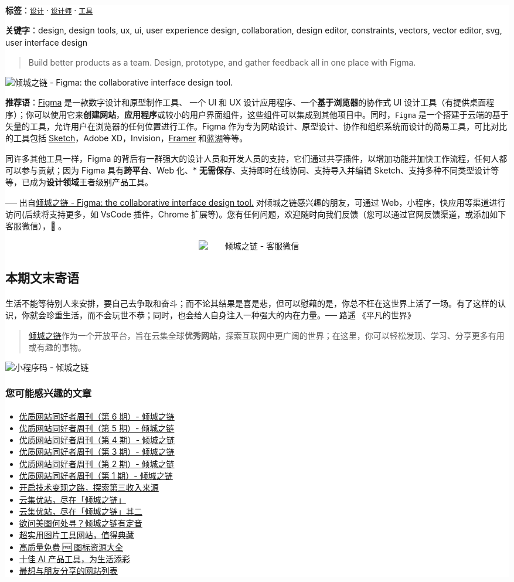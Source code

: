 **标签**：[`设计`](https://nicelinks.site/tags/设计) · [`设计师`](https://nicelinks.site/tags/设计师) · [`工具`](https://nicelinks.site/tags/工具)

**关键字**：design, design tools, ux, ui, user experience design, collaboration, design editor, constraints, vectors, vector editor, svg, user interface design

>Build better products as a team. Design, prototype, and gather feedback all in one place with Figma.

![倾城之链 - Figma: the collaborative interface design tool.](https://oss.nicelinks.site/www.figma.com.png?x-oss-process=style/png2jpg)

**推荐语**：[Figma](https://nicelinks.site/redirect?url=https://www.figma.com/) 是一款数字设计和原型制作工具、 一个 UI 和 UX 设计应用程序、一个**基于浏览器**的协作式 UI 设计工具（有提供桌面程序）；你可以使用它来**创建网站**，**应用程序**或较小的用户界面组件，这些组件可以集成到其他项目中。同时，`Figma` 是一个搭建于云端的基于矢量的工具，允许用户在浏览器的任何位置进行工作。Figma 作为专为网站设计、原型设计、协作和组织系统而设计的简易工具，可比对比的工具包括 [Sketch](https://nicelinks.site/post/5a954cd40b0590113aa144cd)，Adobe XD，Invision，[Framer](https://nicelinks.site/post/6040a18e0c8e4b046a18200c) 和[蓝湖](https://nicelinks.site/post/600e3d1d0c71de1fb957b64a)等等。

同许多其他工具一样，Figma 的背后有一群强大的设计人员和开发人员的支持，它们通过共享插件，以增加功能并加快工作流程，任何人都可以参与贡献；因为 Figma 具有**跨平台**、Web 化、* **无需保存**、支持即时在线协同、支持导入并编辑 Sketch、支持多种不同类型设计等等，已成为**设计领域**王者级别产品工具。

── 出自[倾城之链 - Figma: the collaborative interface design tool.](https://nicelinks.site/post/605f1c61bffb5e532f3be23c)
对倾城之链感兴趣的朋友，可通过 Web，小程序，快应用等渠道进行访问(后续将支持更多，如 VsCode 插件，Chrome 扩展等)。您有任何问题，欢迎随时向我们反馈（您可以通过官网反馈渠道，或添加如下客服微信），🤲 。

<div align="center"><img src="https://image.nicelinks.site/%E5%80%BE%E5%9F%8E%E4%B9%8B%E9%93%BE-%E5%BE%AE%E4%BF%A1-mini.jpeg" style="width: 200px;min-width: 200px;" alt="倾城之链 - 客服微信"></div>

## 本期文末寄语

生活不能等待别人来安排，要自己去争取和奋斗；而不论其结果是喜是悲，但可以慰藉的是，你总不枉在这世界上活了一场。有了这样的认识，你就会珍重生活，而不会玩世不恭；同时，也会给人自身注入一种强大的内在力量。── 路遥 《平凡的世界》

> [倾城之链](https://nicelinks.site/?utm_source=weekly)作为一个开放平台，旨在云集全球**优秀网站**，探索互联网中更广阔的世界；在这里，你可以轻松发现、学习、分享更多有用或有趣的事物。

<img src="https://image.nicelinks.site/nicelinks-miniprogram-code.jpeg?imageView2/1/w/300/h/300/interlace/1/ignore-error/1" style="width: 200px;min-width: 200px;" alt="小程序码 - 倾城之链"/>

### 您可能感兴趣的文章

- [优质网站同好者周刊（第 6 期）- 倾城之链](https://www.jeffjade.com/2021/03/11/186-nicelinks-weekly-006/)
- [优质网站同好者周刊（第 5 期）- 倾城之链](https://www.jeffjade.com/2021/03/11/186-nicelinks-weekly-005/)
- [优质网站同好者周刊（第 4 期）- 倾城之链](https://www.jeffjade.com/2021/03/11/186-nicelinks-weekly-004/)
- [优质网站同好者周刊（第 3 期）- 倾城之链](https://www.jeffjade.com/2021/03/04/186-nicelinks-weekly-003/)
- [优质网站同好者周刊（第 2 期）- 倾城之链](https://www.jeffjade.com/2021/02/25/183-nicelinks-weekly-002/)
- [优质网站同好者周刊（第 1 期）- 倾城之链](https://www.jeffjade.com/2021/02/19/182-nicelinks-weekly-001/)
- [开启技术变现之路，探索第三收入来源](https://www.jeffjade.com/2020/11/17/173-talk-about-nice-links/)
- [云集优站，尽在「倾城之链」](https://www.jeffjade.com/2017/12/31/136-talk-about-nicelinks-site/)
- [云集优站，尽在「倾城之链」其二](https://www.jeffjade.com/2018/12/23/146-talk-about-nice-links/)
- [欲问美图何处寻？倾城之链有定音](https://www.jeffjade.com/2019/02/17/151-aweome-beautiful-picture-website-list/ '欲问美图何处寻？倾城之链有定音')
- [超实用图片工具网站，值得典藏](https://www.jeffjade.com/2020/07/27/165-aweome-picture-tool-website-list/)
- [高质量免费 🆓 图标资源大全](https://www.jeffjade.com/2020/09/11/169-high-quality-free-icon-resource-collection/)
- [十佳 AI 产品工具，为生活添彩](https://www.jeffjade.com/2020/09/23/170-list-of-top-20-ai-product-tools/)
- [最想与朋友分享的网站列表](https://www.jeffjade.com/2020/09/01/168-list-of-websites-i-most-want-to-share-with-my-friends/)